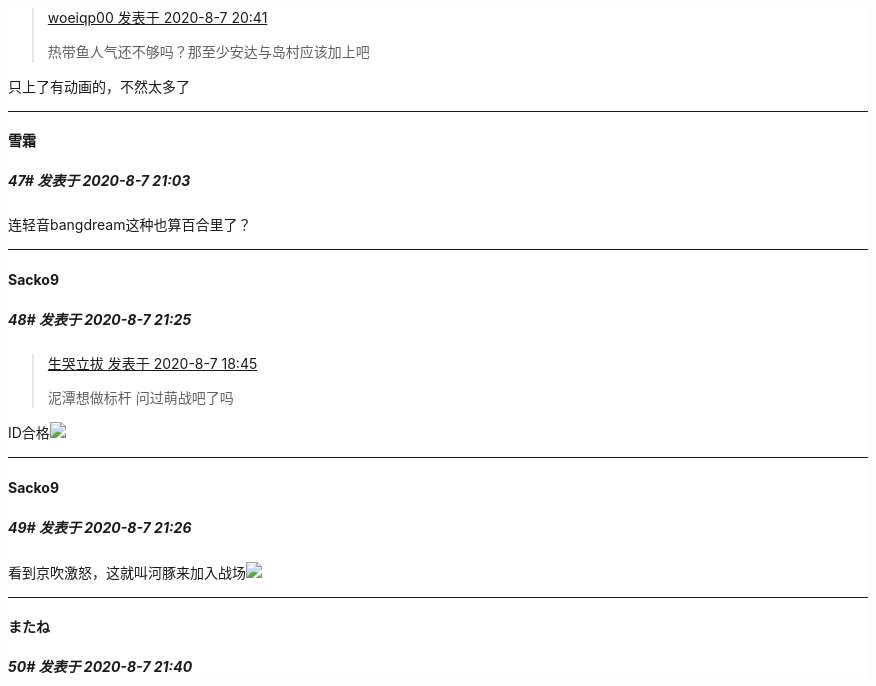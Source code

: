 

<blockquote><a href="httphttps://bbs.saraba1st.com/2b/forum.php?mod=redirect&amp;goto=findpost&amp;pid=48352946&amp;ptid=1953623" target="_blank">woeiqp00 发表于 2020-8-7 20:41</a>

热带鱼人气还不够吗？那至少安达与岛村应该加上吧</blockquote>
只上了有动画的，不然太多了







*****

####  雪霜  
##### 47#       发表于 2020-8-7 21:03




连轻音bangdream这种也算百合里了？







*****

####  Sacko9  
##### 48#       发表于 2020-8-7 21:25



<blockquote><a href="httphttps://bbs.saraba1st.com/2b/forum.php?mod=redirect&amp;goto=findpost&amp;pid=48351839&amp;ptid=1953623" target="_blank">生哭立拔 发表于 2020-8-7 18:45</a>

泥潭想做标杆 问过萌战吧了吗</blockquote>
ID合格<img src="https://static.saraba1st.com/image/smiley/face2017/067.png" referrerpolicy="no-referrer">







*****

####  Sacko9  
##### 49#       发表于 2020-8-7 21:26




看到京吹激怒，这就叫河豚来加入战场<img src="https://static.saraba1st.com/image/smiley/face2017/084.png" referrerpolicy="no-referrer">







*****

####  またね  
##### 50#       发表于 2020-8-7 21:40
